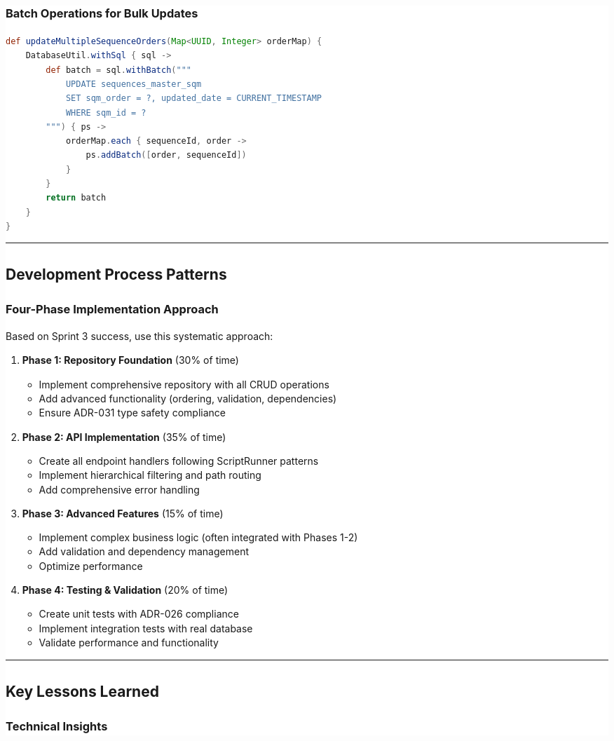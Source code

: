 
### Batch Operations for Bulk Updates

```groovy
def updateMultipleSequenceOrders(Map<UUID, Integer> orderMap) {
    DatabaseUtil.withSql { sql ->
        def batch = sql.withBatch("""
            UPDATE sequences_master_sqm
            SET sqm_order = ?, updated_date = CURRENT_TIMESTAMP
            WHERE sqm_id = ?
        """) { ps ->
            orderMap.each { sequenceId, order ->
                ps.addBatch([order, sequenceId])
            }
        }
        return batch
    }
}
```

---

## Development Process Patterns

### Four-Phase Implementation Approach

Based on Sprint 3 success, use this systematic approach:

1. **Phase 1: Repository Foundation** (30% of time)
   - Implement comprehensive repository with all CRUD operations
   - Add advanced functionality (ordering, validation, dependencies)
   - Ensure ADR-031 type safety compliance

2. **Phase 2: API Implementation** (35% of time)
   - Create all endpoint handlers following ScriptRunner patterns
   - Implement hierarchical filtering and path routing
   - Add comprehensive error handling

3. **Phase 3: Advanced Features** (15% of time)
   - Implement complex business logic (often integrated with Phases 1-2)
   - Add validation and dependency management
   - Optimize performance

4. **Phase 4: Testing & Validation** (20% of time)
   - Create unit tests with ADR-026 compliance
   - Implement integration tests with real database
   - Validate performance and functionality

---

## Key Lessons Learned

### Technical Insights

